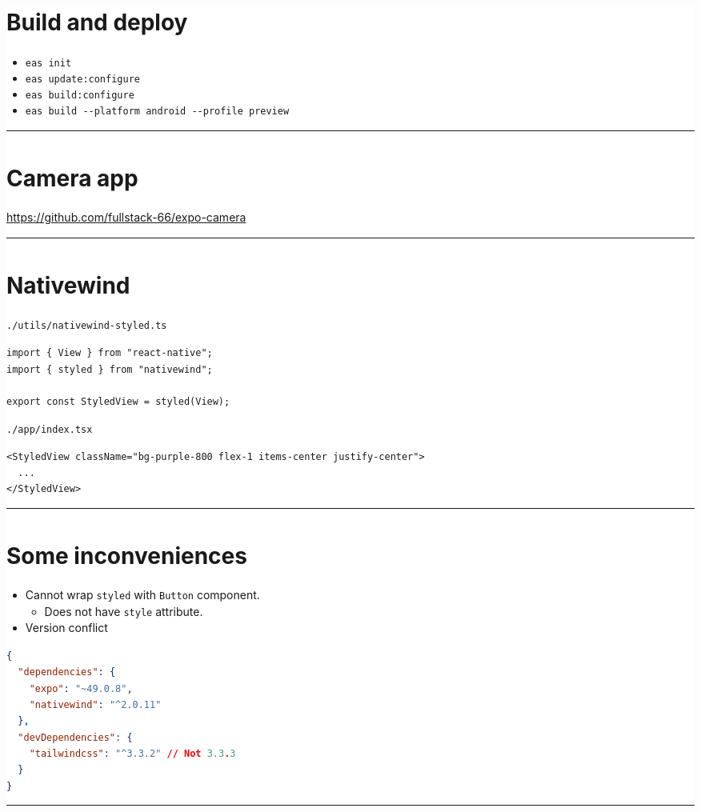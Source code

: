 
# Build and deploy

- `eas init`
- `eas update:configure`
- `eas build:configure`
- `eas build --platform android --profile preview`

---

# Camera app

https://github.com/fullstack-66/expo-camera

---

# Nativewind

`./utils/nativewind-styled.ts`

```tsx
import { View } from "react-native";
import { styled } from "nativewind";

export const StyledView = styled(View);
```

`./app/index.tsx`

```tsx
<StyledView className="bg-purple-800 flex-1 items-center justify-center">
  ...
</StyledView>
```

---

# Some inconveniences

- Cannot wrap `styled` with `Button` component.
  - Does not have `style` attribute.
- Version conflict

```json
{
  "dependencies": {
    "expo": "~49.0.8",
    "nativewind": "^2.0.11"
  },
  "devDependencies": {
    "tailwindcss": "^3.3.2" // Not 3.3.3
  }
}
```

---